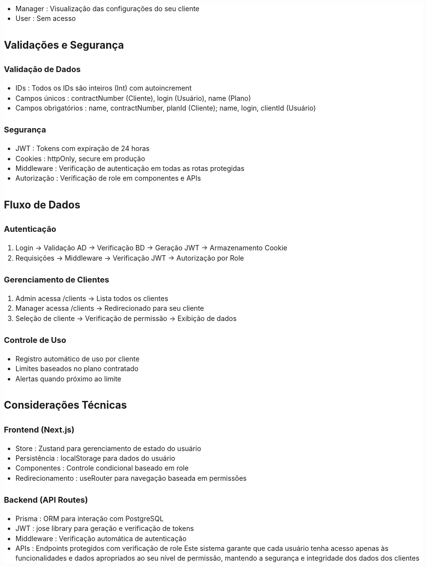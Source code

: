 - Manager : Visualização das configurações do seu cliente
- User : Sem acesso
## Validações e Segurança
### Validação de Dados
- IDs : Todos os IDs são inteiros (Int) com autoincrement
- Campos únicos : contractNumber (Cliente), login (Usuário), name (Plano)
- Campos obrigatórios : name, contractNumber, planId (Cliente); name, login, clientId (Usuário)
### Segurança
- JWT : Tokens com expiração de 24 horas
- Cookies : httpOnly, secure em produção
- Middleware : Verificação de autenticação em todas as rotas protegidas
- Autorização : Verificação de role em componentes e APIs
## Fluxo de Dados
### Autenticação
1. Login → Validação AD → Verificação BD → Geração JWT → Armazenamento Cookie
2. Requisições → Middleware → Verificação JWT → Autorização por Role
### Gerenciamento de Clientes
1. Admin acessa /clients → Lista todos os clientes
2. Manager acessa /clients → Redirecionado para seu cliente
3. Seleção de cliente → Verificação de permissão → Exibição de dados
### Controle de Uso
- Registro automático de uso por cliente
- Limites baseados no plano contratado
- Alertas quando próximo ao limite
## Considerações Técnicas
### Frontend (Next.js)
- Store : Zustand para gerenciamento de estado do usuário
- Persistência : localStorage para dados do usuário
- Componentes : Controle condicional baseado em role
- Redirecionamento : useRouter para navegação baseada em permissões
### Backend (API Routes)
- Prisma : ORM para interação com PostgreSQL
- JWT : jose library para geração e verificação de tokens
- Middleware : Verificação automática de autenticação
- APIs : Endpoints protegidos com verificação de role
Este sistema garante que cada usuário tenha acesso apenas às funcionalidades e dados apropriados ao seu nível de permissão, mantendo a segurança e integridade dos dados dos clientes